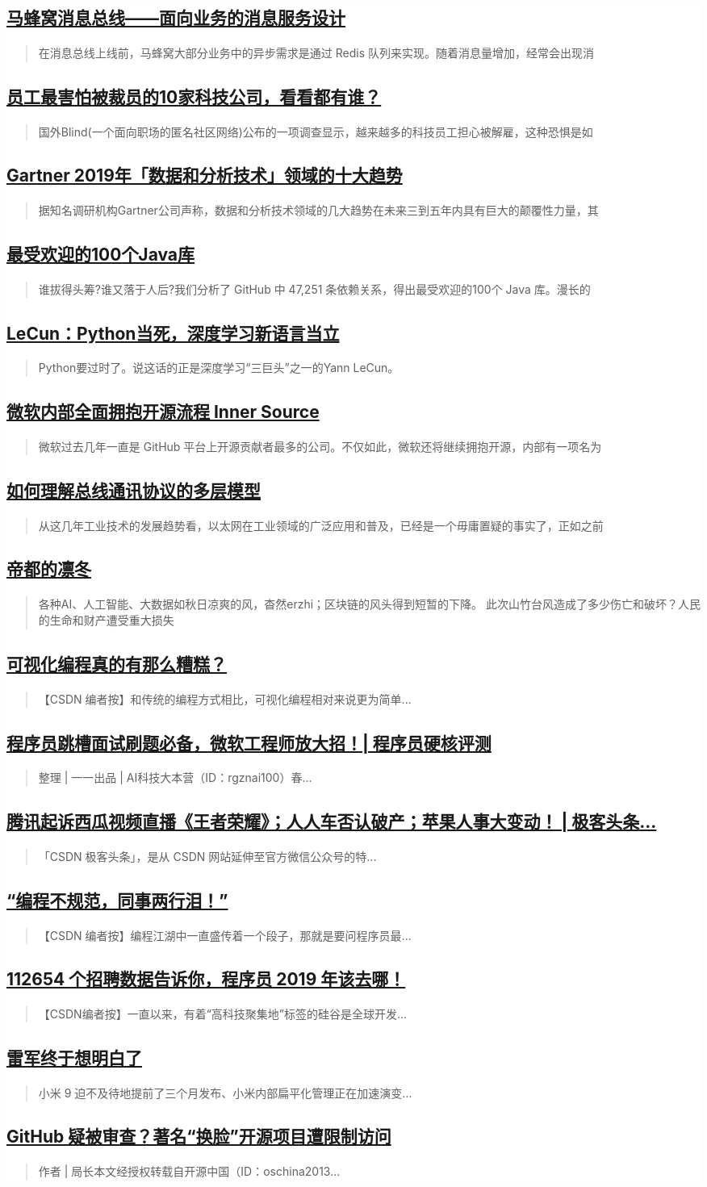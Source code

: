 ## [马蜂窝消息总线――面向业务的消息服务设计](http://zhuanlan.51cto.com/art/201902/592198.htm)
 > 在消息总线上线前，马蜂窝大部分业务中的异步需求是通过 Redis 队列来实现。随着消息量增加，经常会出现消
 ## [员工最害怕被裁员的10家科技公司，看看都有谁？](http://news.51cto.com/art/201902/592197.htm)
 > 国外Blind(一个面向职场的匿名社区网络)公布的一项调查显示，越来越多的科技员工担心被解雇，这种恐惧是如
 ## [Gartner 2019年「数据和分析技术」领域的十大趋势](http://news.51cto.com/art/201902/592196.htm)
 > 据知名调研机构Gartner公司声称，数据和分析技术领域的几大趋势在未来三到五年内具有巨大的颠覆性力量，其
 ## [最受欢迎的100个Java库](http://developer.51cto.com/art/201902/592199.htm)
 > 谁拔得头筹?谁又落于人后?我们分析了 GitHub 中 47,251 条依赖关系，得出最受欢迎的100个 Java 库。漫长的
 ## [LeCun：Python当死，深度学习新语言当立](http://news.51cto.com/art/201902/592194.htm)
 > Python要过时了。说这话的正是深度学习“三巨头”之一的Yann LeCun。
 ## [微软内部全面拥抱开源流程 Inner Source](http://news.51cto.com/art/201902/592191.htm)
 > 微软过去几年一直是 GitHub 平台上开源贡献者最多的公司。不仅如此，微软还将继续拥抱开源，内部有一项名为
 ## [如何理解总线通讯协议的多层模型](http://network.51cto.com/art/201902/592192.htm)
 > 从这几年工业技术的发展趋势看，以太网在工业领域的广泛应用和普及，已经是一个毋庸置疑的事实了，正如之前
 ## [帝都的凛冬](https://blog.csdn.net/yoyo_liyy/article/details/82762601)
 > 各种AI、人工智能、大数据如秋日凉爽的风，杳然erzhi；区块链的风头得到短暂的下降。                此次山竹台风造成了多少伤亡和破坏？人民的生命和财产遭受重大损失
 ## [可视化编程真的有那么糟糕？](https://blog.csdn.net/csdnnews/article/details/87706181)
 > 【CSDN 编者按】和传统的编程方式相比，可视化编程相对来说更为简单...
 ## [程序员跳槽面试刷题必备，微软工程师放大招！| 程序员硬核评测](https://blog.csdn.net/csdnnews/article/details/87706190)
 > 整理 | 一一出品 | AI科技大本营（ID：rgznai100）春...
 ## [腾讯起诉西瓜视频直播《王者荣耀》；人人车否认破产；苹果人事大变动！  | 极客头条...](https://blog.csdn.net/csdnnews/article/details/87706195)
 > 「CSDN 极客头条」，是从 CSDN 网站延伸至官方微信公众号的特...
 ## [“编程不规范，同事两行泪！”](https://blog.csdn.net/csdnnews/article/details/87706176)
 > 【CSDN 编者按】编程江湖中一直盛传着一个段子，那就是要问程序员最...
 ## [112654 个招聘数据告诉你，程序员 2019 年该去哪！](https://blog.csdn.net/csdnnews/article/details/87706218)
 > 【CSDN编者按】一直以来，有着“高科技聚集地”标签的硅谷是全球开发...
 ## [雷军终于想明白了](https://blog.csdn.net/csdnnews/article/details/87706161)
 > 小米 9 迫不及待地提前了三个月发布、小米内部扁平化管理正在加速演变...
 ## [GitHub 疑被审查？著名“换脸”开源项目遭限制访问](https://blog.csdn.net/csdnnews/article/details/87706186)
 > 作者 | 局长本文经授权转载自开源中国（ID：oschina2013...
